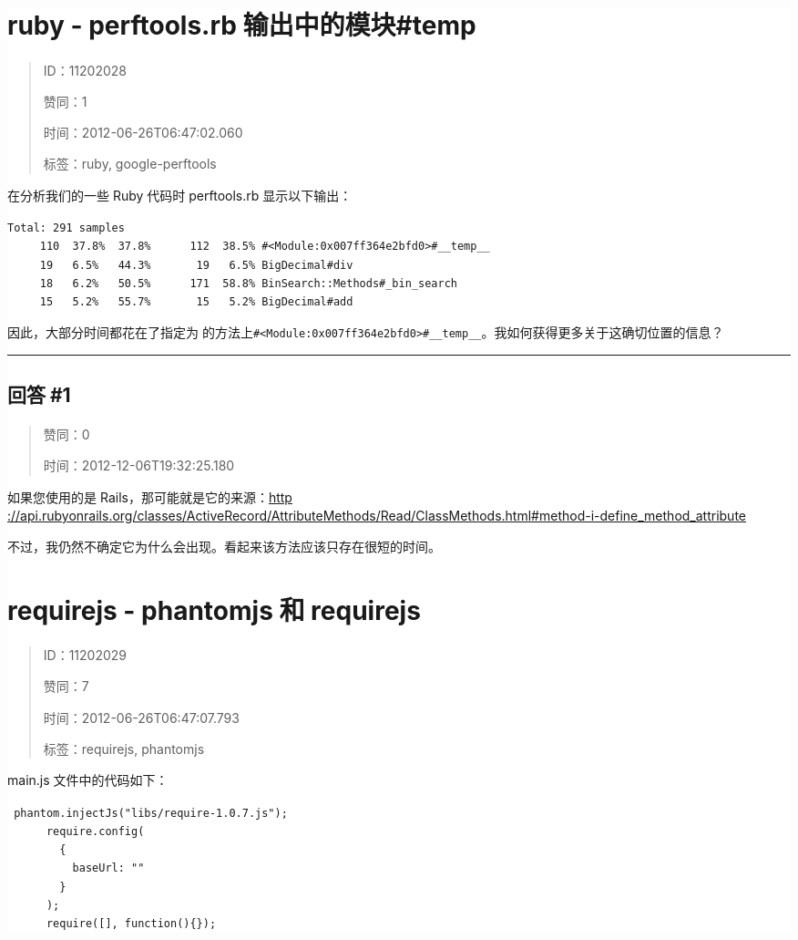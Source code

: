 # ruby - perftools.rb 输出中的模块#__temp__

> ID：11202028
> 
> 赞同：1
> 
> 时间：2012-06-26T06:47:02.060
> 
> 标签：ruby, google-perftools

在分析我们的一些 Ruby 代码时 perftools.rb 显示以下输出：

```
Total: 291 samples                                                                                                
     110  37.8%  37.8%      112  38.5% #<Module:0x007ff364e2bfd0>#__temp__
     19   6.5%   44.3%       19   6.5% BigDecimal#div                                                             
     18   6.2%   50.5%      171  58.8% BinSearch::Methods#_bin_search
     15   5.2%   55.7%       15   5.2% BigDecimal#add 
```

因此，大部分时间都花在了指定为 的方法上`#<Module:0x007ff364e2bfd0>#__temp__`。我如何获得更多关于这确切位置的信息？

* * *

## 回答 #1

> 赞同：0
> 
> 时间：2012-12-06T19:32:25.180

如果您使用的是 Rails，那可能就是它的来源：[http ://api.rubyonrails.org/classes/ActiveRecord/AttributeMethods/Read/ClassMethods.html#method-i-define_method_attribute](http://api.rubyonrails.org/classes/ActiveRecord/AttributeMethods/Read/ClassMethods.html#method-i-define_method_attribute)

不过，我仍然不确定它为什么会出现。看起来该方法应该只存在很短的时间。

# requirejs - phantomjs 和 requirejs

> ID：11202029
> 
> 赞同：7
> 
> 时间：2012-06-26T06:47:07.793
> 
> 标签：requirejs, phantomjs

main.js 文件中的代码如下：

```
 phantom.injectJs("libs/require-1.0.7.js");
      require.config(
        {
          baseUrl: "" 
        }
      );
      require([], function(){}); 
```
